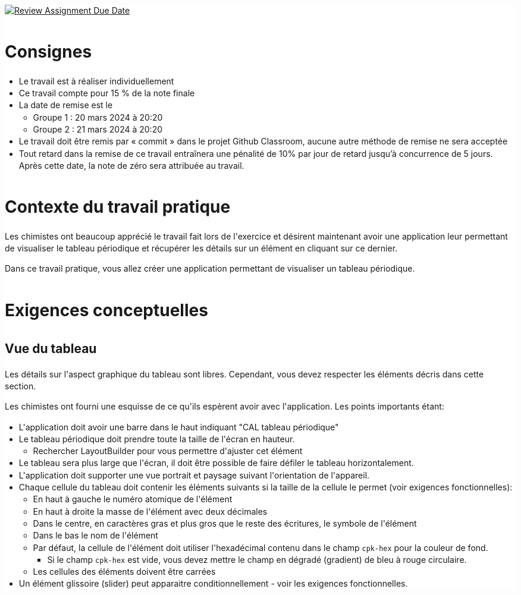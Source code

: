 [![Review Assignment Due Date](https://classroom.github.com/assets/deadline-readme-button-24ddc0f5d75046c5622901739e7c5dd533143b0c8e959d652212380cedb1ea36.svg)](https://classroom.github.com/a/ZRixdGWL)
# Consignes

* Le travail est à réaliser individuellement
* Ce travail compte pour 15 % de la note finale
* La date de remise est le 
  * Groupe 1 : 20 mars 2024 à 20:20
  * Groupe 2 : 21 mars 2024 à 20:20
* Le travail doit être remis par « commit » dans le projet Github Classroom, aucune autre méthode de remise ne sera acceptée
* Tout retard dans la remise de ce travail entraînera une pénalité de 10% par jour de retard jusqu’à concurrence de 5 jours. Après cette date, la note de zéro sera attribuée au travail.

# Contexte du travail pratique

Les chimistes ont beaucoup apprécié le travail fait lors de l'exercice et désirent maintenant avoir une application leur permettant de visualiser le tableau périodique et récupérer les détails sur un élément en cliquant sur ce dernier. 

Dans ce travail pratique, vous allez créer une application permettant de visualiser un tableau périodique. 
 
# Exigences conceptuelles 

## Vue du tableau

Les détails sur l'aspect graphique du tableau sont libres. Cependant, vous devez respecter les éléments décris dans cette section.

Les chimistes ont fourni une esquisse de ce qu'ils espèrent avoir avec l'application. Les points importants étant:
* L'application doit avoir une barre dans le haut indiquant "CAL tableau périodique"
* Le tableau périodique doit prendre toute la taille de l'écran en hauteur.
    * Rechercher LayoutBuilder pour vous permettre d'ajuster cet élément
* Le tableau sera plus large que l'écran, il doit être possible de faire défiler le tableau horizontalement.
* L'application doit supporter une vue portrait et paysage suivant l'orientation de l'appareil.
* Chaque cellule du tableau doit contenir les éléments suivants si la taille de la cellule le permet (voir exigences fonctionnelles):
    * En haut à gauche le numéro atomique de l'élément
    * En haut à droite la masse de l'élément avec deux décimales
    * Dans le centre, en caractères gras et plus gros que le reste des écritures, le symbole de l'élément
    * Dans le bas le nom de l'élément
    * Par défaut, la cellule de l'élément doit utiliser l'hexadécimal contenu dans le champ `cpk-hex` pour la couleur de fond.
        * Si le champ `cpk-hex` est vide, vous devez mettre le champ en dégradé (gradient) de bleu à rouge circulaire.
    * Les cellules des éléments doivent être carrées
* Un élément glissoire (slider) peut apparaitre conditionnellement - voir les exigences fonctionnelles.
